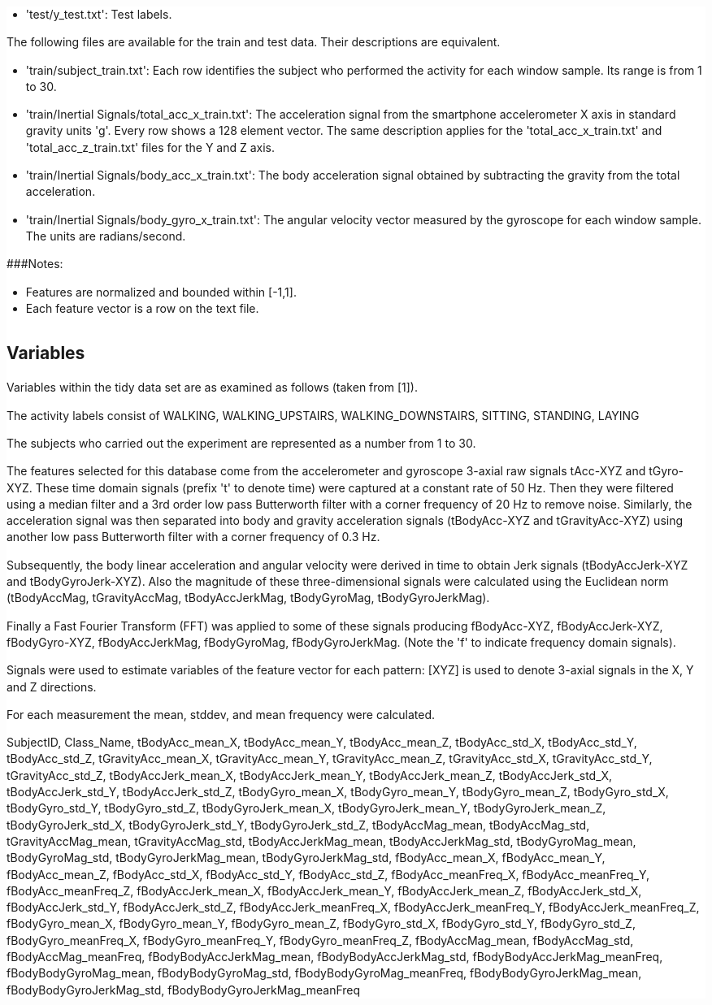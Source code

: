 - 'test/y_test.txt': Test labels.

The following files are available for the train and test data. Their descriptions are equivalent.

- 'train/subject_train.txt': Each row identifies the subject who performed the activity for each window sample. Its range is from 1 to 30.

- 'train/Inertial Signals/total_acc_x_train.txt': The acceleration signal from the smartphone accelerometer X axis in standard gravity units 'g'. Every row shows a 128 element vector. The same description applies for the 'total_acc_x_train.txt' and 'total_acc_z_train.txt' files for the Y and Z axis.

- 'train/Inertial Signals/body_acc_x_train.txt': The body acceleration signal obtained by subtracting the gravity from the total acceleration.

- 'train/Inertial Signals/body_gyro_x_train.txt': The angular velocity vector measured by the gyroscope for each window sample. The units are radians/second.

###Notes:

- Features are normalized and bounded within [-1,1].
- Each feature vector is a row on the text file.


## Variables

Variables within the tidy data set are as examined as follows (taken from [1]).

The activity labels consist of WALKING, WALKING_UPSTAIRS, WALKING_DOWNSTAIRS, SITTING, STANDING, LAYING

The subjects who carried out the experiment are represented as a number from 1 to 30.

The features selected for this database come from the accelerometer and gyroscope 3-axial raw signals tAcc-XYZ and tGyro-XYZ. These time domain signals (prefix 't' to denote time) were captured at a constant rate of 50 Hz. Then they were filtered using a median filter and a 3rd order low pass Butterworth filter with a corner frequency of 20 Hz to remove noise. Similarly, the acceleration signal was then separated into body and gravity acceleration signals (tBodyAcc-XYZ and tGravityAcc-XYZ) using another low pass Butterworth filter with a corner frequency of 0.3 Hz.

Subsequently, the body linear acceleration and angular velocity were derived in time to obtain Jerk signals (tBodyAccJerk-XYZ and tBodyGyroJerk-XYZ). Also the magnitude of these three-dimensional signals were calculated using the Euclidean norm (tBodyAccMag, tGravityAccMag, tBodyAccJerkMag, tBodyGyroMag, tBodyGyroJerkMag).

Finally a Fast Fourier Transform (FFT) was applied to some of these signals producing fBodyAcc-XYZ, fBodyAccJerk-XYZ, fBodyGyro-XYZ, fBodyAccJerkMag, fBodyGyroMag, fBodyGyroJerkMag. (Note the 'f' to indicate frequency domain signals).

Signals were used to estimate variables of the feature vector for each pattern: [XYZ] is used to denote 3-axial signals in the X, Y and Z directions.

For each measurement the mean, stddev, and mean frequency were calculated.

SubjectID, Class_Name, tBodyAcc_mean_X, tBodyAcc_mean_Y, tBodyAcc_mean_Z, tBodyAcc_std_X, tBodyAcc_std_Y, tBodyAcc_std_Z, tGravityAcc_mean_X, tGravityAcc_mean_Y, tGravityAcc_mean_Z, tGravityAcc_std_X, tGravityAcc_std_Y, tGravityAcc_std_Z, tBodyAccJerk_mean_X, tBodyAccJerk_mean_Y, tBodyAccJerk_mean_Z, tBodyAccJerk_std_X, tBodyAccJerk_std_Y, tBodyAccJerk_std_Z, tBodyGyro_mean_X, tBodyGyro_mean_Y, tBodyGyro_mean_Z, tBodyGyro_std_X, tBodyGyro_std_Y, tBodyGyro_std_Z, tBodyGyroJerk_mean_X, tBodyGyroJerk_mean_Y, tBodyGyroJerk_mean_Z, tBodyGyroJerk_std_X, tBodyGyroJerk_std_Y, tBodyGyroJerk_std_Z, tBodyAccMag_mean, tBodyAccMag_std, tGravityAccMag_mean, tGravityAccMag_std, tBodyAccJerkMag_mean, tBodyAccJerkMag_std, tBodyGyroMag_mean, tBodyGyroMag_std, tBodyGyroJerkMag_mean, tBodyGyroJerkMag_std, fBodyAcc_mean_X, fBodyAcc_mean_Y, fBodyAcc_mean_Z, fBodyAcc_std_X, fBodyAcc_std_Y, fBodyAcc_std_Z, fBodyAcc_meanFreq_X, fBodyAcc_meanFreq_Y, fBodyAcc_meanFreq_Z, fBodyAccJerk_mean_X, fBodyAccJerk_mean_Y, fBodyAccJerk_mean_Z, fBodyAccJerk_std_X, fBodyAccJerk_std_Y, fBodyAccJerk_std_Z, fBodyAccJerk_meanFreq_X, fBodyAccJerk_meanFreq_Y, fBodyAccJerk_meanFreq_Z, fBodyGyro_mean_X, fBodyGyro_mean_Y, fBodyGyro_mean_Z, fBodyGyro_std_X, fBodyGyro_std_Y, fBodyGyro_std_Z, fBodyGyro_meanFreq_X, fBodyGyro_meanFreq_Y, fBodyGyro_meanFreq_Z, fBodyAccMag_mean, fBodyAccMag_std, fBodyAccMag_meanFreq, fBodyBodyAccJerkMag_mean, fBodyBodyAccJerkMag_std, fBodyBodyAccJerkMag_meanFreq, fBodyBodyGyroMag_mean, fBodyBodyGyroMag_std, fBodyBodyGyroMag_meanFreq, fBodyBodyGyroJerkMag_mean, fBodyBodyGyroJerkMag_std, fBodyBodyGyroJerkMag_meanFreq